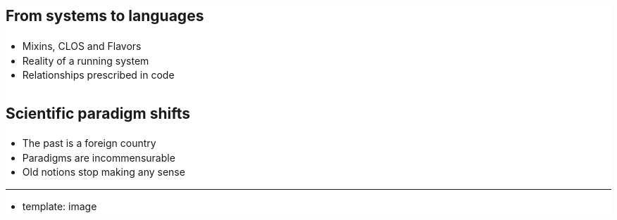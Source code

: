 ## From systems to languages

- Mixins, CLOS and Flavors
- Reality of a running system
- Relationships prescribed in code

## Scientific paradigm shifts

- The past is a foreign country
- Paradigms are incommensurable
- Old notions stop making any sense

*****************************************************************************************
- template: image
